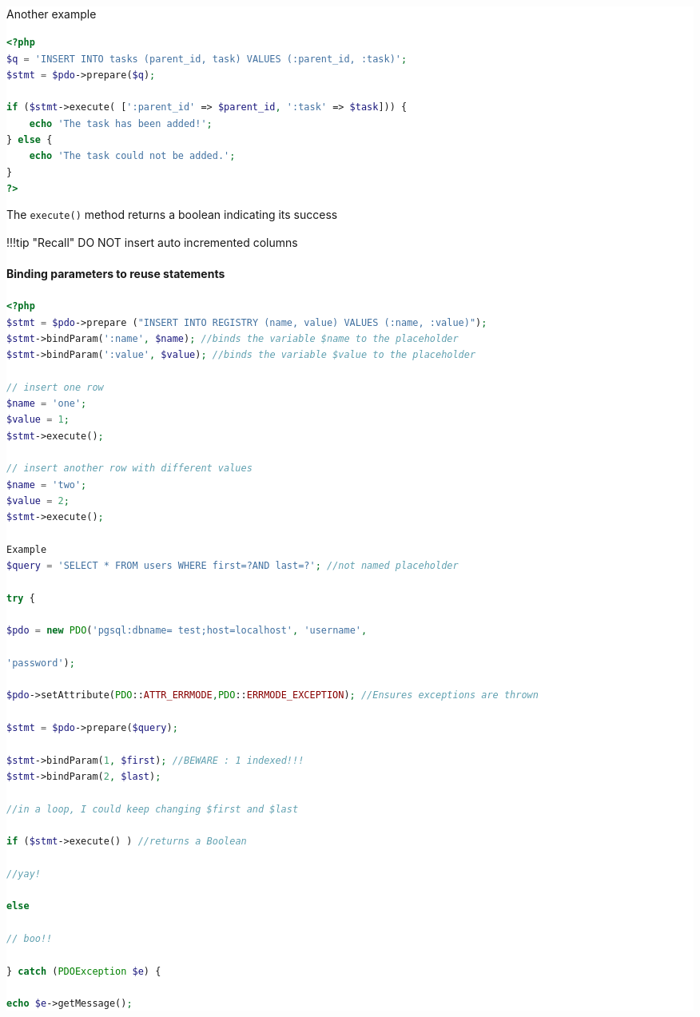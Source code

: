 Another example
```php
<?php
$q = 'INSERT INTO tasks (parent_id, task) VALUES (:parent_id, :task)';
$stmt = $pdo->prepare($q);

if ($stmt->execute( [':parent_id' => $parent_id, ':task' => $task])) {
    echo 'The task has been added!';
} else {
    echo 'The task could not be added.';
}
?>
```
The `execute()` method returns a boolean indicating its success

!!!tip "Recall"
    DO NOT insert auto incremented columns

#### Binding parameters to reuse statements
```php
<?php
$stmt = $pdo->prepare ("INSERT INTO REGISTRY (name, value) VALUES (:name, :value)");
$stmt->bindParam(':name', $name); //binds the variable $name to the placeholder
$stmt->bindParam(':value', $value); //binds the variable $value to the placeholder

// insert one row
$name = 'one';
$value = 1;
$stmt->execute();

// insert another row with different values
$name = 'two';
$value = 2;
$stmt->execute();

Example
$query = 'SELECT * FROM users WHERE first=?AND last=?'; //not named placeholder

try {

$pdo = new PDO('pgsql:dbname= test;host=localhost', 'username',

'password');

$pdo->setAttribute(PDO::ATTR_ERRMODE,PDO::ERRMODE_EXCEPTION); //Ensures exceptions are thrown

$stmt = $pdo->prepare($query);

$stmt->bindParam(1, $first); //BEWARE : 1 indexed!!!
$stmt->bindParam(2, $last);

//in a loop, I could keep changing $first and $last

if ($stmt->execute() ) //returns a Boolean

//yay!

else

// boo!!

} catch (PDOException $e) {

echo $e->getMessage();

```